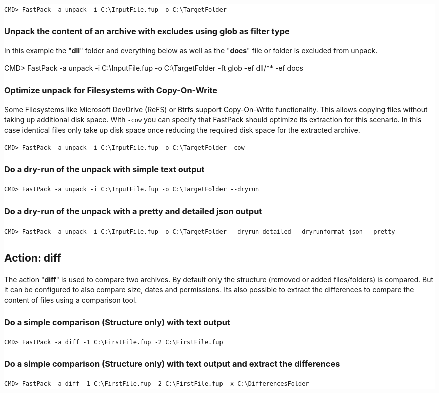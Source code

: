 ```
CMD> FastPack -a unpack -i C:\InputFile.fup -o C:\TargetFolder
```

### Unpack the content of an archive with excludes using glob as filter type

In this example the "**dll**" folder and everything below as well as the "**docs**" file or folder is excluded from unpack.

CMD> FastPack -a unpack -i C:\InputFile.fup -o C:\TargetFolder -ft glob -ef dll/** -ef docs
### Optimize unpack for Filesystems with Copy-On-Write

Some Filesystems like Microsoft DevDrive (ReFS) or Btrfs support Copy-On-Write functionality.
This allows copying files without taking up additional disk space. 
With `-cow` you can specify that FastPack should optimize its extraction for this scenario.
In this case identical files only take up disk space once reducing the required disk space for the extracted archive.

```
CMD> FastPack -a unpack -i C:\InputFile.fup -o C:\TargetFolder -cow
```

### Do a dry-run of the unpack with simple text output

```
CMD> FastPack -a unpack -i C:\InputFile.fup -o C:\TargetFolder --dryrun
```

### Do a dry-run of the unpack with a pretty and detailed json output

```
CMD> FastPack -a unpack -i C:\InputFile.fup -o C:\TargetFolder --dryrun detailed --dryrunformat json --pretty
```

## Action: diff

The action "**diff**" is used to compare two archives. By default only the structure (removed or added files/folders) is compared. But it can be configured to also compare size, dates and permissions. Its also possible to extract the differences to compare the content of files using a comparison tool.

### Do a simple comparison (Structure only) with text output

```
CMD> FastPack -a diff -1 C:\FirstFile.fup -2 C:\FirstFile.fup
```

### Do a simple comparison (Structure only) with text output and extract the differences

```
CMD> FastPack -a diff -1 C:\FirstFile.fup -2 C:\FirstFile.fup -x C:\DifferencesFolder
```
